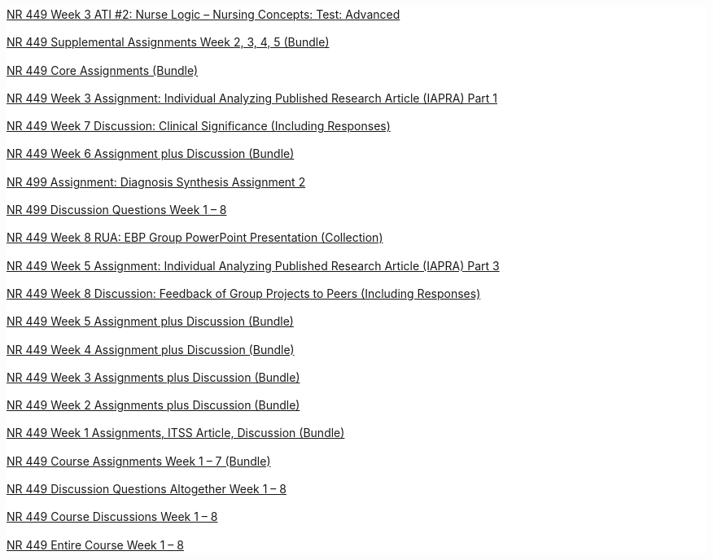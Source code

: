 [NR 449 Week 3 ATI #2: Nurse Logic – Nursing Concepts: Test: Advanced](https://nursingschooltutors.com/get-quote/ "https://nursingschooltutors.com/get-quote/")

[NR 449 Supplemental Assignments Week 2, 3, 4, 5 (Bundle)](https://nursingschooltutors.com/get-quote/ "https://nursingschooltutors.com/get-quote/")

[NR 449 Core Assignments (Bundle)](https://nursingschooltutors.com/get-quote/ "https://nursingschooltutors.com/get-quote/")

[NR 449 Week 3 Assignment: Individual Analyzing Published Research Article (IAPRA) Part 1](https://nursingschooltutors.com/get-quote/ "https://nursingschooltutors.com/get-quote/")

[NR 449 Week 7 Discussion: Clinical Significance (Including Responses)](https://nursingschooltutors.com/get-quote/ "https://nursingschooltutors.com/get-quote/")

[NR 449 Week 6 Assignment plus Discussion (Bundle)](https://nursingschooltutors.com/get-quote/ "https://nursingschooltutors.com/get-quote/")

[NR 499 Assignment: Diagnosis Synthesis Assignment 2](https://nursingschooltutors.com/get-quote/ "https://nursingschooltutors.com/get-quote/")

[NR 499 Discussion Questions Week 1 – 8](https://nursingschooltutors.com/get-quote/ "https://nursingschooltutors.com/get-quote/")

[NR 449 Week 8 RUA: EBP Group PowerPoint Presentation (Collection)](https://nursingschooltutors.com/get-quote/ "https://nursingschooltutors.com/get-quote/")

[NR 449 Week 5 Assignment: Individual Analyzing Published Research Article (IAPRA) Part 3](https://nursingschooltutors.com/get-quote/ "https://nursingschooltutors.com/get-quote/")

[NR 449 Week 8 Discussion: Feedback of Group Projects to Peers (Including Responses)](https://nursingschooltutors.com/get-quote/ "https://nursingschooltutors.com/get-quote/")

[NR 449 Week 5 Assignment plus Discussion (Bundle)](https://nursingschooltutors.com/get-quote/ "https://nursingschooltutors.com/get-quote/")

[NR 449 Week 4 Assignment plus Discussion (Bundle)](https://nursingschooltutors.com/get-quote/ "https://nursingschooltutors.com/get-quote/")

[NR 449 Week 3 Assignments plus Discussion (Bundle)](https://nursingschooltutors.com/get-quote/ "https://nursingschooltutors.com/get-quote/")

[NR 449 Week 2 Assignments plus Discussion (Bundle)](https://nursingschooltutors.com/get-quote/ "https://nursingschooltutors.com/get-quote/")

[NR 449 Week 1 Assignments, ITSS Article, Discussion (Bundle)](https://nursingschooltutors.com/get-quote/ "https://nursingschooltutors.com/get-quote/")

[NR 449 Course Assignments Week 1 – 7 (Bundle)](https://nursingschooltutors.com/get-quote/ "https://nursingschooltutors.com/get-quote/")

[NR 449 Discussion Questions Altogether Week 1 – 8](https://nursingschooltutors.com/get-quote/ "https://nursingschooltutors.com/get-quote/")

[NR 449 Course Discussions Week 1 – 8](https://nursingschooltutors.com/get-quote/ "https://nursingschooltutors.com/get-quote/")

[NR 449 Entire Course Week 1 – 8](https://nursingschooltutors.com/get-quote/ "https://nursingschooltutors.com/get-quote/")
